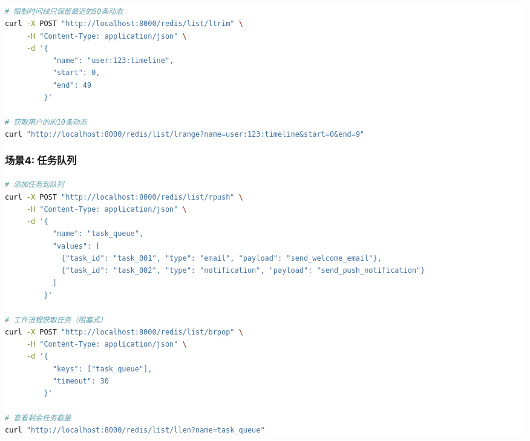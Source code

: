 ```bash
# 限制时间线只保留最近的50条动态
curl -X POST "http://localhost:8000/redis/list/ltrim" \
     -H "Content-Type: application/json" \
     -d '{
           "name": "user:123:timeline",
           "start": 0,
           "end": 49
         }'

# 获取用户的前10条动态
curl "http://localhost:8000/redis/list/lrange?name=user:123:timeline&start=0&end=9"
```

### 场景4: 任务队列
```bash
# 添加任务到队列
curl -X POST "http://localhost:8000/redis/list/rpush" \
     -H "Content-Type: application/json" \
     -d '{
           "name": "task_queue",
           "values": [
             {"task_id": "task_001", "type": "email", "payload": "send_welcome_email"},
             {"task_id": "task_002", "type": "notification", "payload": "send_push_notification"}
           ]
         }'

# 工作进程获取任务（阻塞式）
curl -X POST "http://localhost:8000/redis/list/brpop" \
     -H "Content-Type: application/json" \
     -d '{
           "keys": ["task_queue"],
           "timeout": 30
         }'

# 查看剩余任务数量
curl "http://localhost:8000/redis/list/llen?name=task_queue"
```